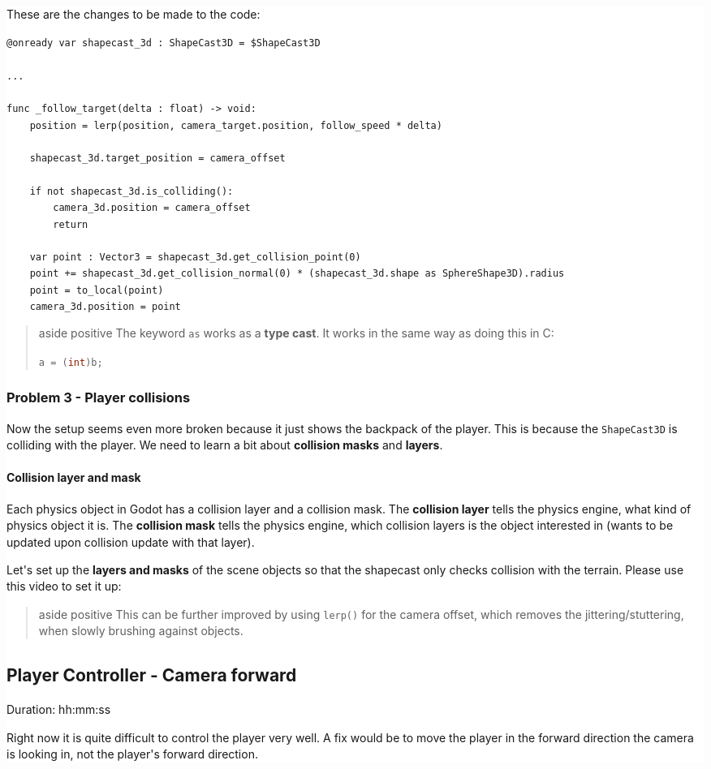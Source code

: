 These are the changes to be made to the code:
```GDScript
@onready var shapecast_3d : ShapeCast3D = $ShapeCast3D

...

func _follow_target(delta : float) -> void:
    position = lerp(position, camera_target.position, follow_speed * delta)

    shapecast_3d.target_position = camera_offset
	
    if not shapecast_3d.is_colliding():
        camera_3d.position = camera_offset
        return
	
    var point : Vector3 = shapecast_3d.get_collision_point(0)
    point += shapecast_3d.get_collision_normal(0) * (shapecast_3d.shape as SphereShape3D).radius
    point = to_local(point)
    camera_3d.position = point
```

> aside positive
> The keyword `as` works as a **type cast**. It works in the same way as doing this in C:
>```C
>a = (int)b;
>```


### Problem 3 - Player collisions
Now the setup seems even more broken because it just shows the backpack of the player. This is because the `ShapeCast3D` is colliding with the player. We need to learn a bit about **collision masks** and **layers**.

#### Collision layer and mask
Each physics object in Godot has a collision layer and a collision mask. The **collision layer** tells the physics engine, what kind of physics object it is. The **collision mask** tells the physics engine, which collision layers is the object interested in (wants to be updated upon collision update with that layer).

Let's set up the **layers and masks** of the scene objects so that the shapecast only checks collision with the terrain. Please use this video to set it up:
<video id=g9lYt3jF950></video>


> aside positive
> This can be further improved by using `lerp()` for the camera offset, which removes the jittering/stuttering, when slowly brushing against objects.




## Player Controller - Camera forward 
Duration: hh:mm:ss

Right now it is quite difficult to control the player very well. A fix would be to move the player in the forward direction the camera is looking in, not the player's forward direction.
